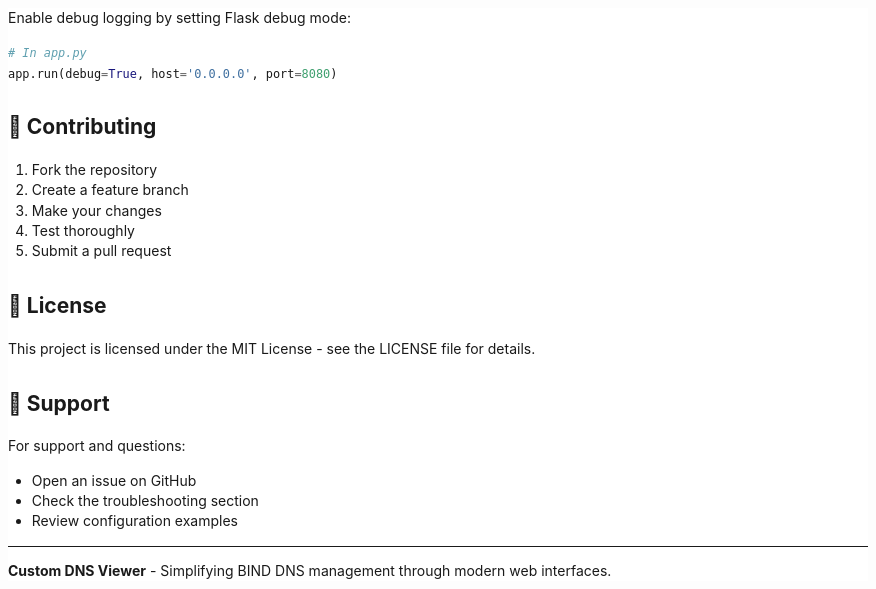 Enable debug logging by setting Flask debug mode:

```python
# In app.py
app.run(debug=True, host='0.0.0.0', port=8080)
```

## 🤝 Contributing

1. Fork the repository
2. Create a feature branch
3. Make your changes
4. Test thoroughly
5. Submit a pull request

## 📄 License

This project is licensed under the MIT License - see the LICENSE file for details.

## 👥 Support

For support and questions:
- Open an issue on GitHub
- Check the troubleshooting section
- Review configuration examples

---

**Custom DNS Viewer** - Simplifying BIND DNS management through modern web interfaces.
